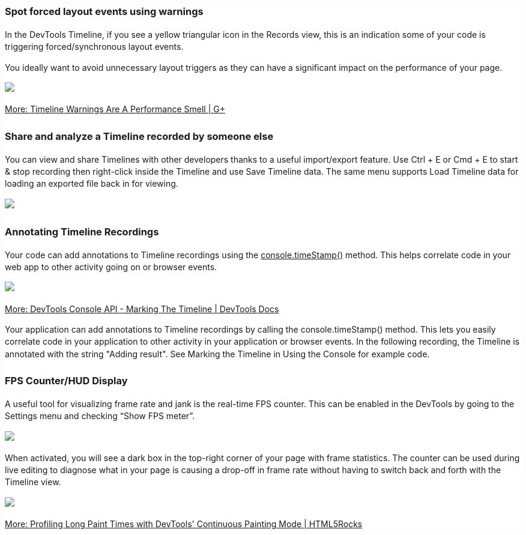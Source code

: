 ### Spot forced layout events using warnings

In the DevTools Timeline, if you see a yellow triangular icon in the Records view, this is an indication some of your code is triggering forced/synchronous layout events.

You ideally want to avoid unnecessary layout triggers as they can have a significant impact on the performance of your page.

![](tips-and-tricks/image_5.png)

[More: Timeline Warnings Are A Performance Smell | G+](https://plus.google.com/u/0/115133653231679625609/posts/A7rYqkMMmW8)

### Share and analyze a Timeline recorded by someone else

You can view and share Timelines with other developers thanks to a useful import/export feature. Use <span class="kbd">Ctrl</span> + <span class="kbd">E</span>  or <span class="kbd">Cmd</span> + <span class="kbd">E</span> to start &amp; stop recording then right-click inside the Timeline and use Save Timeline data. The same menu supports Load Timeline data for loading an exported file back in for viewing.

![](tips-and-tricks/image_6.png)

### Annotating Timeline Recordings

Your code can add annotations to Timeline recordings using the [console.timeStamp()](https://developers.google.com/chrome-developer-tools/docs/console#marking_the_timeline) method. This helps correlate code in your web app to other activity going on or browser events.

![](tips-and-tricks/image_7.png)

[More: DevTools Console API - Marking The Timeline | DevTools Docs](https://developers.google.com/chrome-developer-tools/docs/console#marking_the_timeline)

Your application can add annotations to Timeline recordings by calling the console.timeStamp() method. This lets you easily correlate code in your application to other activity in your application or browser events. In the following recording, the Timeline is annotated with the string "Adding result". See Marking the Timeline in Using the Console for example code.

### FPS Counter/HUD Display

A useful tool for visualizing frame rate and jank is the real-time FPS counter. This can be enabled in the DevTools by going to the Settings menu and checking “Show FPS meter”.

![](tips-and-tricks/image_8.png)

When activated, you will see a dark box in the top-right corner of your page with frame statistics. The counter can be used during live editing to diagnose what in your page is causing a drop-off in frame rate without having to switch back and forth with the Timeline view.

![](tips-and-tricks/image_9.png)

[More: Profiling Long Paint Times with DevTools' Continuous Painting Mode | HTML5Rocks](http://updates.html5rocks.com/2013/02/Profiling-Long-Paint-Times-with-DevTools-Continuous-Painting-Mode)
